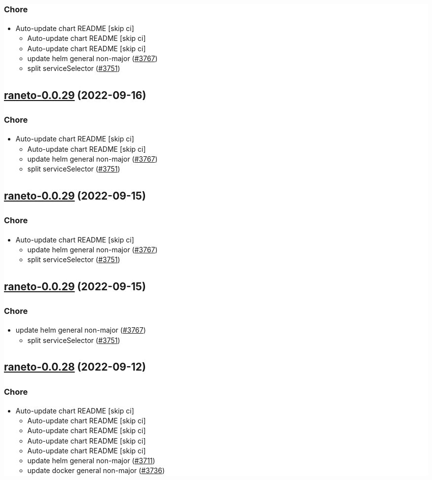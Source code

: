 ### Chore

- Auto-update chart README [skip ci]
  - Auto-update chart README [skip ci]
  - Auto-update chart README [skip ci]
  - update helm general non-major ([#3767](https://github.com/truecharts/charts/issues/3767))
  - split serviceSelector ([#3751](https://github.com/truecharts/charts/issues/3751))




## [raneto-0.0.29](https://github.com/truecharts/charts/compare/raneto-0.0.28...raneto-0.0.29) (2022-09-16)

### Chore

- Auto-update chart README [skip ci]
  - Auto-update chart README [skip ci]
  - update helm general non-major ([#3767](https://github.com/truecharts/charts/issues/3767))
  - split serviceSelector ([#3751](https://github.com/truecharts/charts/issues/3751))




## [raneto-0.0.29](https://github.com/truecharts/charts/compare/raneto-0.0.28...raneto-0.0.29) (2022-09-15)

### Chore

- Auto-update chart README [skip ci]
  - update helm general non-major ([#3767](https://github.com/truecharts/charts/issues/3767))
  - split serviceSelector ([#3751](https://github.com/truecharts/charts/issues/3751))




## [raneto-0.0.29](https://github.com/truecharts/charts/compare/raneto-0.0.28...raneto-0.0.29) (2022-09-15)

### Chore

- update helm general non-major ([#3767](https://github.com/truecharts/charts/issues/3767))
  - split serviceSelector ([#3751](https://github.com/truecharts/charts/issues/3751))




## [raneto-0.0.28](https://github.com/truecharts/charts/compare/raneto-0.0.27...raneto-0.0.28) (2022-09-12)

### Chore

- Auto-update chart README [skip ci]
  - Auto-update chart README [skip ci]
  - Auto-update chart README [skip ci]
  - Auto-update chart README [skip ci]
  - Auto-update chart README [skip ci]
  - update helm general non-major ([#3711](https://github.com/truecharts/charts/issues/3711))
  - update docker general non-major ([#3736](https://github.com/truecharts/charts/issues/3736))
